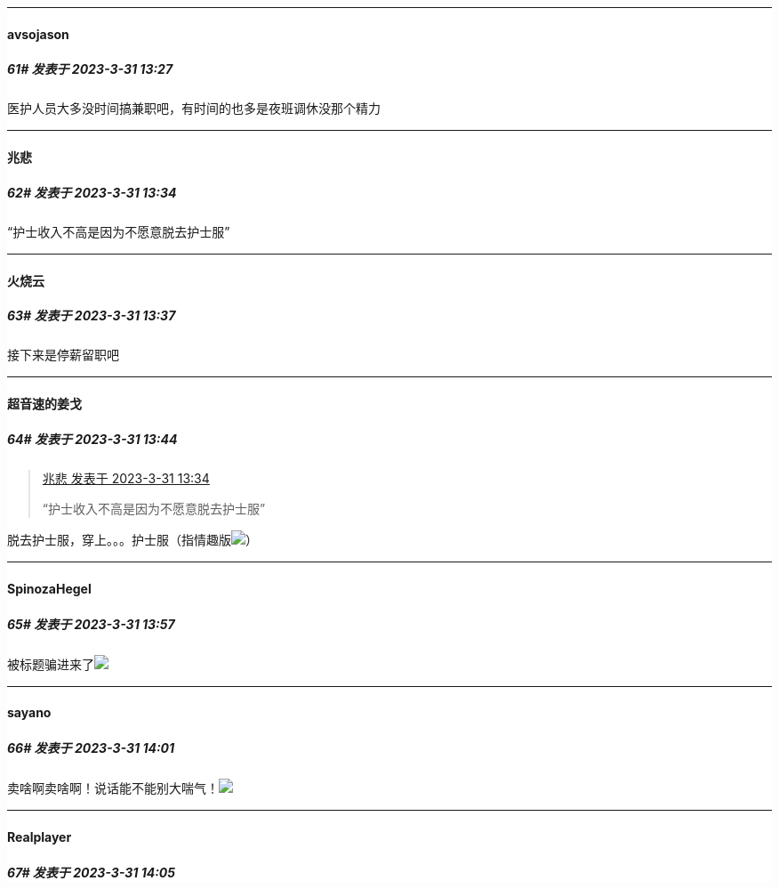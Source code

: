 
*****

####  avsojason  
##### 61#       发表于 2023-3-31 13:27

医护人员大多没时间搞兼职吧，有时间的也多是夜班调休没那个精力


*****

####  兆悲  
##### 62#       发表于 2023-3-31 13:34

“护士收入不高是因为不愿意脱去护士服”

*****

####  火烧云  
##### 63#       发表于 2023-3-31 13:37

接下来是停薪留职吧


*****

####  超音速的姜戈  
##### 64#       发表于 2023-3-31 13:44

<blockquote><a href="httphttps://bbs.saraba1st.com/2b/forum.php?mod=redirect&amp;goto=findpost&amp;pid=60285076&amp;ptid=2126764" target="_blank">兆悲 发表于 2023-3-31 13:34</a>

“护士收入不高是因为不愿意脱去护士服”</blockquote>
 脱去护士服，穿上。。。护士服（指情趣版<img src="https://static.saraba1st.com/image/smiley/face2017/002.png" referrerpolicy="no-referrer">）


*****

####  SpinozaHegel  
##### 65#       发表于 2023-3-31 13:57

被标题骗进来了<img src="https://static.saraba1st.com/image/smiley/face2017/126.png" referrerpolicy="no-referrer">


*****

####  sayano  
##### 66#       发表于 2023-3-31 14:01

卖啥啊卖啥啊！说话能不能别大喘气！<img src="https://static.saraba1st.com/image/smiley/face2017/001.png" referrerpolicy="no-referrer">

*****

####  Realplayer  
##### 67#       发表于 2023-3-31 14:05
